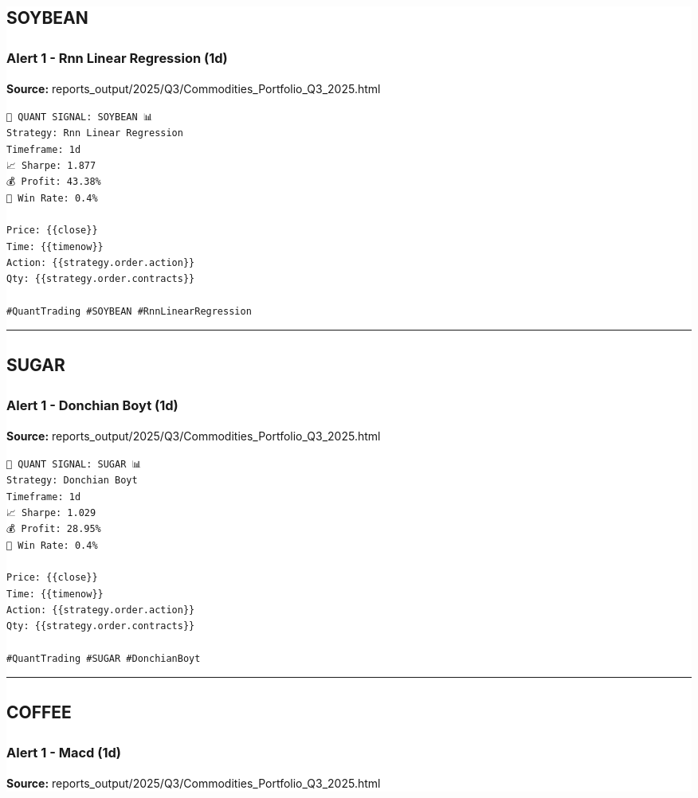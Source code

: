 
## SOYBEAN

### Alert 1 - Rnn Linear Regression (1d)
**Source:** reports_output/2025/Q3/Commodities_Portfolio_Q3_2025.html

```
🚨 QUANT SIGNAL: SOYBEAN 📊
Strategy: Rnn Linear Regression
Timeframe: 1d
📈 Sharpe: 1.877
💰 Profit: 43.38%
🎯 Win Rate: 0.4%

Price: {{close}}
Time: {{timenow}}
Action: {{strategy.order.action}}
Qty: {{strategy.order.contracts}}

#QuantTrading #SOYBEAN #RnnLinearRegression
```

---

## SUGAR

### Alert 1 - Donchian Boyt (1d)
**Source:** reports_output/2025/Q3/Commodities_Portfolio_Q3_2025.html

```
🚨 QUANT SIGNAL: SUGAR 📊
Strategy: Donchian Boyt
Timeframe: 1d
📈 Sharpe: 1.029
💰 Profit: 28.95%
🎯 Win Rate: 0.4%

Price: {{close}}
Time: {{timenow}}
Action: {{strategy.order.action}}
Qty: {{strategy.order.contracts}}

#QuantTrading #SUGAR #DonchianBoyt
```

---

## COFFEE

### Alert 1 - Macd (1d)
**Source:** reports_output/2025/Q3/Commodities_Portfolio_Q3_2025.html
